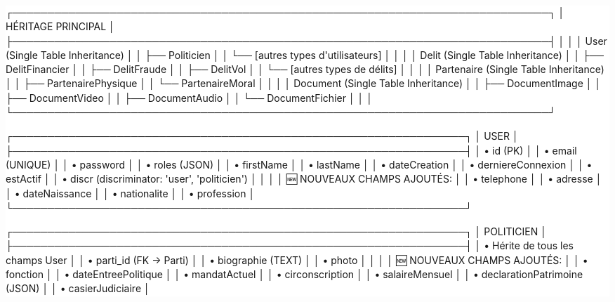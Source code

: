┌─────────────────────────────────────────────────────────────────────────────┐
│                            HÉRITAGE PRINCIPAL                               │
├─────────────────────────────────────────────────────────────────────────────┤
│                                                                             │
│    User (Single Table Inheritance)                                          │
│    ├── Politicien                                                           │
│    └── [autres types d'utilisateurs]                                        │
│                                                                             │
│    Delit (Single Table Inheritance)                                         │
│    ├── DelitFinancier                                                       │
│    ├── DelitFraude                                                          │
│    ├── DelitVol                                                             │
│    └── [autres types de délits]                                             │
│                                                                             │
│    Partenaire (Single Table Inheritance)                                    │
│    ├── PartenairePhysique                                                   │
│    └── PartenaireMoral                                                      │
│                                                                             │
│    Document (Single Table Inheritance)                                      │
│    ├── DocumentImage                                                        │
│    ├── DocumentVideo                                                        │
│    ├── DocumentAudio                                                        │
│    └── DocumentFichier                                                      │
│                                                                             │
└─────────────────────────────────────────────────────────────────────────────┘

┌─────────────────────────────────────────────────────────────────┐
│                              USER                               │
├─────────────────────────────────────────────────────────────────┤
│ • id (PK)                                                       │
│ • email (UNIQUE)                                                │
│ • password                                                      │
│ • roles (JSON)                                                  │
│ • firstName                                                     │
│ • lastName                                                      │
│ • dateCreation                                                  │
│ • derniereConnexion                                             │
│ • estActif                                                      │
│ • discr (discriminator: 'user', 'politicien')                   │
│                                                                 │
│ 🆕 NOUVEAUX CHAMPS AJOUTÉS:                                     │
│ • telephone                                                     │
│ • adresse                                                       │
│ • dateNaissance                                                 │
│ • nationalite                                                   │
│ • profession                                                    │
└─────────────────────────────────────────────────────────────────┘

┌─────────────────────────────────────────────────────────────────┐
│                           POLITICIEN                            │
├─────────────────────────────────────────────────────────────────┤
│ • Hérite de tous les champs User                                │
│ • parti_id (FK → Parti)                                         │
│ • biographie (TEXT)                                             │
│ • photo                                                         │
│                                                                 │
│ 🆕 NOUVEAUX CHAMPS AJOUTÉS:                                     │
│ • fonction                                                      │
│ • dateEntreePolitique                                           │
│ • mandatActuel                                                  │
│ • circonscription                                               │
│ • salaireMensuel                                                │
│ • declarationPatrimoine (JSON)                                  │
│ • casierJudiciaire                                              │